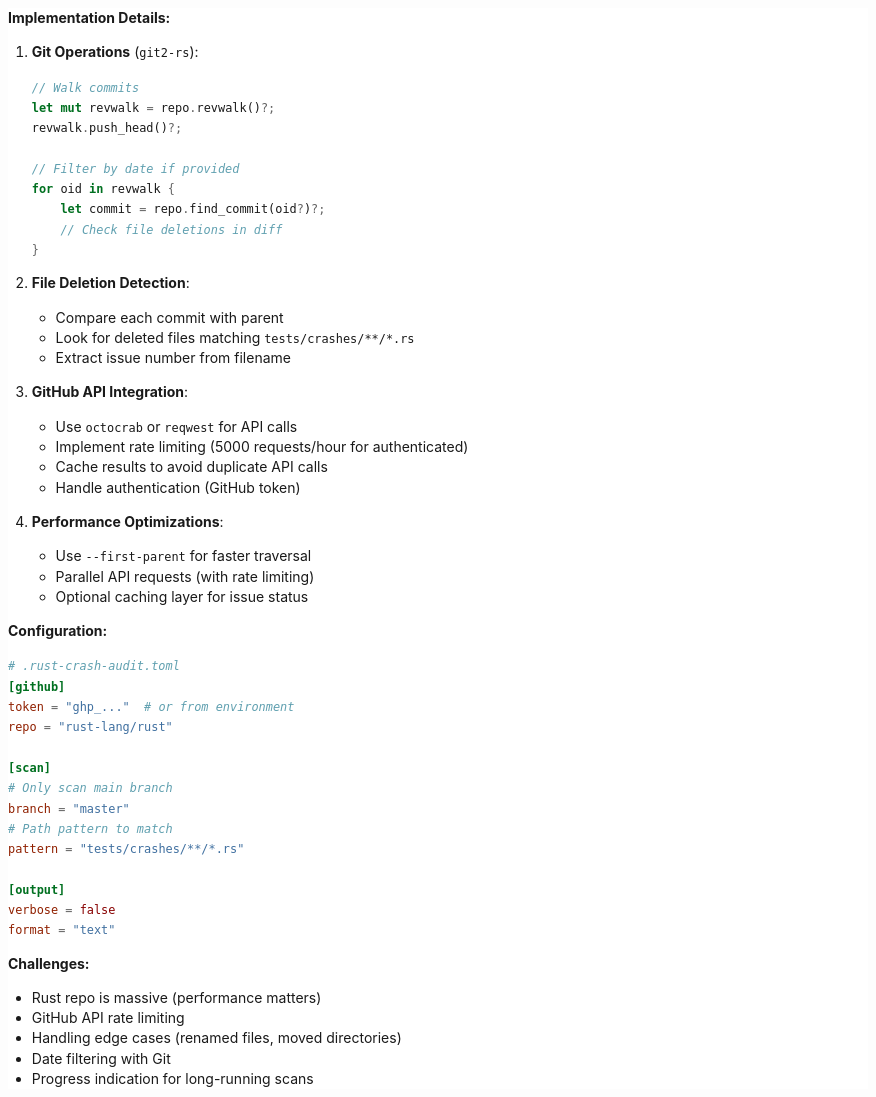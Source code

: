**Implementation Details:**

1. **Git Operations** (`git2-rs`):
   ```rust
   // Walk commits
   let mut revwalk = repo.revwalk()?;
   revwalk.push_head()?;

   // Filter by date if provided
   for oid in revwalk {
       let commit = repo.find_commit(oid?)?;
       // Check file deletions in diff
   }
   ```

2. **File Deletion Detection**:
   - Compare each commit with parent
   - Look for deleted files matching `tests/crashes/**/*.rs`
   - Extract issue number from filename

3. **GitHub API Integration**:
   - Use `octocrab` or `reqwest` for API calls
   - Implement rate limiting (5000 requests/hour for authenticated)
   - Cache results to avoid duplicate API calls
   - Handle authentication (GitHub token)

4. **Performance Optimizations**:
   - Use `--first-parent` for faster traversal
   - Parallel API requests (with rate limiting)
   - Optional caching layer for issue status

**Configuration:**
```toml
# .rust-crash-audit.toml
[github]
token = "ghp_..."  # or from environment
repo = "rust-lang/rust"

[scan]
# Only scan main branch
branch = "master"
# Path pattern to match
pattern = "tests/crashes/**/*.rs"

[output]
verbose = false
format = "text"
```

**Challenges:**
- Rust repo is massive (performance matters)
- GitHub API rate limiting
- Handling edge cases (renamed files, moved directories)
- Date filtering with Git
- Progress indication for long-running scans
